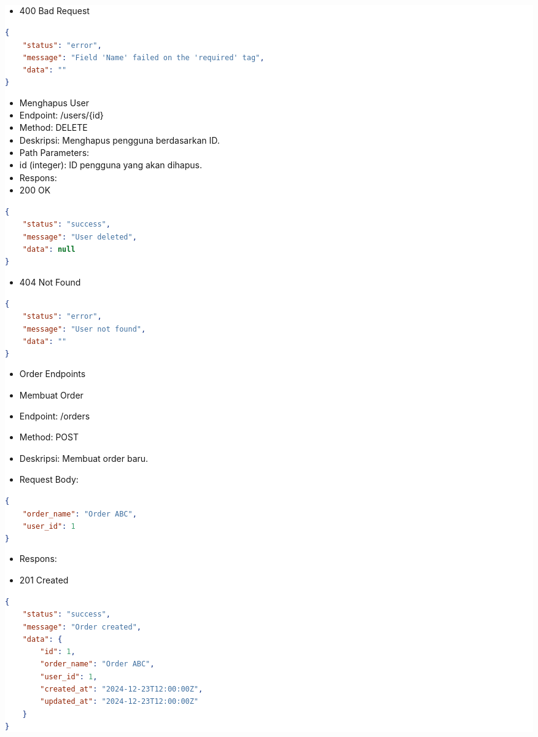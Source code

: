 - 400 Bad Request

```json
{
    "status": "error",
    "message": "Field 'Name' failed on the 'required' tag",
    "data": ""
}
```

- Menghapus User
- Endpoint: /users/{id}
- Method: DELETE
- Deskripsi: Menghapus pengguna berdasarkan ID.
- Path Parameters:
- id (integer): ID pengguna yang akan dihapus.
- Respons:
- 200 OK

```json
{
    "status": "success",
    "message": "User deleted",
    "data": null
}
```

- 404 Not Found

```json
{
    "status": "error",
    "message": "User not found",
    "data": ""
}
```

- Order Endpoints
- Membuat Order
- Endpoint: /orders

- Method: POST

- Deskripsi: Membuat order baru.

- Request Body:

```json
{
    "order_name": "Order ABC",
    "user_id": 1
}
```

- Respons:

- 201 Created

```json
{
    "status": "success",
    "message": "Order created",
    "data": {
        "id": 1,
        "order_name": "Order ABC",
        "user_id": 1,
        "created_at": "2024-12-23T12:00:00Z",
        "updated_at": "2024-12-23T12:00:00Z"
    }
}
```
